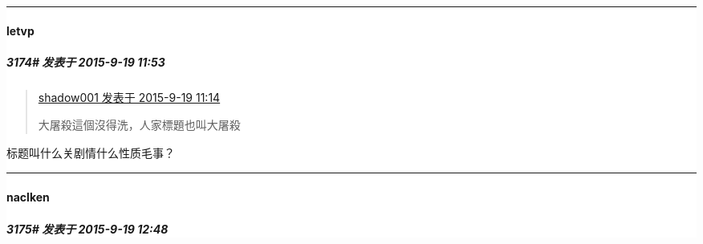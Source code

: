 




-----

####  letvp  
##### 3174#       发表于 2015-9-19 11:53



<blockquote><a href="httphttps://bbs.saraba1st.com/2b/forum.php?mod=redirect&amp;goto=findpost&amp;pid=30204305&amp;ptid=1105959" target="_blank">shadow001 发表于 2015-9-19 11:14</a>

大屠殺這個沒得洗，人家標題也叫大屠殺</blockquote>
标题叫什么关剧情什么性质毛事？







-----

####  naclken  
##### 3175#       发表于 2015-9-19 12:48




